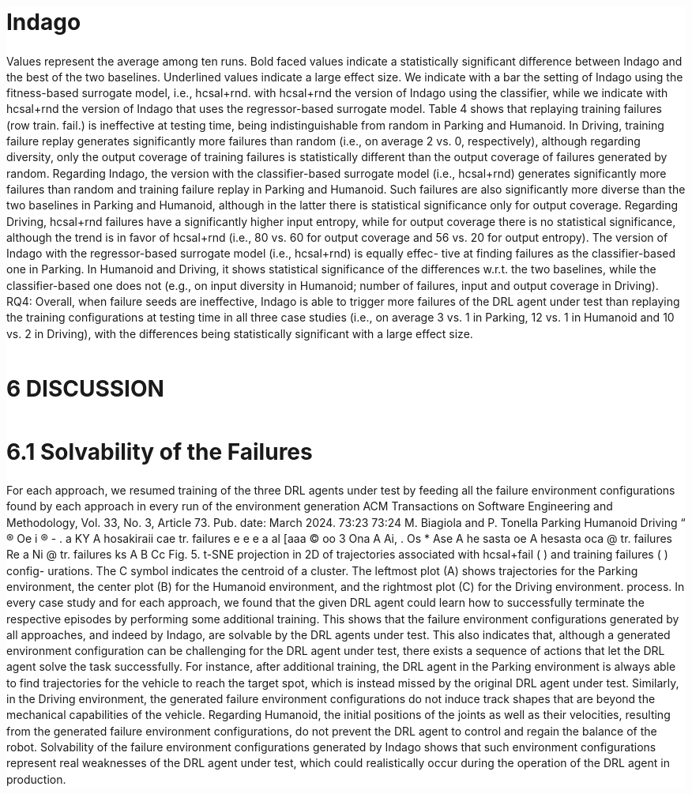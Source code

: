 # Indago
Values represent the average among ten runs. Bold faced values indicate a statistically significant difference between Indago and the best of the two baselines. Underlined values indicate a large effect size. We indicate with a bar the setting of Indago using the fitness-based surrogate model, i.e., hcsal+rnd.
with hcsal+rnd the version of Indago using the classifier, while we indicate with hcsal+rnd the version of Indago that uses the regressor-based surrogate model.
Table 4 shows that replaying training failures (row train. fail.) is ineffective at testing time, being indistinguishable from random in Parking and Humanoid. In Driving, training failure replay generates significantly more failures than random (i.e., on average 2 vs. 0, respectively), although regarding diversity, only the output coverage of training failures is statistically different than the output coverage of failures generated by random.
Regarding Indago, the version with the classifier-based surrogate model (i.e., hcsal+rnd) generates significantly more failures than random and training failure replay in Parking and Humanoid. Such failures are also significantly more diverse than the two baselines in Parking and Humanoid, although in the latter there is statistical significance only for output coverage. Regarding Driving, hcsal+rnd failures have a significantly higher input entropy, while for output coverage there is no statistical significance, although the trend is in favor of hcsal+rnd (i.e., 80 vs. 60 for output coverage and 56 vs. 20 for output entropy).
The version of Indago with the regressor-based surrogate model (i.e., hcsal+rnd) is equally effec- tive at finding failures as the classifier-based one in Parking. In Humanoid and Driving, it shows statistical significance of the differences w.r.t. the two baselines, while the classifier-based one does not (e.g., on input diversity in Humanoid; number of failures, input and output coverage in Driving).
RQ4: Overall, when failure seeds are ineffective, Indago is able to trigger more failures of the DRL agent under test than replaying the training configurations at testing time in all three case studies (i.e., on average 3 vs. 1 in Parking, 12 vs. 1 in Humanoid and 10 vs. 2 in Driving), with the differences being statistically significant with a large effect size.
# 6 DISCUSSION
# 6.1 Solvability of the Failures
For each approach, we resumed training of the three DRL agents under test by feeding all the failure environment configurations found by each approach in every run of the environment generation
ACM Transactions on Software Engineering and Methodology, Vol. 33, No. 3, Article 73. Pub. date: March 2024.
73:23
73:24
M. Biagiola and P. Tonella
Parking Humanoid Driving “ ® Oe i ® - . a KY A hosakiraii cae tr. failures e e e a al [aaa © oo 3 Ona A Ai, . Os * Ase A he sasta oe A hesasta oca @ tr. failures Re a Ni @ tr. failures ks A B Cc
Fig. 5. t-SNE projection in 2D of trajectories associated with hcsal+fail ( ) and training failures ( ) config- urations. The C symbol indicates the centroid of a cluster. The leftmost plot (A) shows trajectories for the Parking environment, the center plot (B) for the Humanoid environment, and the rightmost plot (C) for the Driving environment.
process. In every case study and for each approach, we found that the given DRL agent could learn how to successfully terminate the respective episodes by performing some additional training. This shows that the failure environment configurations generated by all approaches, and indeed by Indago, are solvable by the DRL agents under test.
This also indicates that, although a generated environment configuration can be challenging for the DRL agent under test, there exists a sequence of actions that let the DRL agent solve the task successfully. For instance, after additional training, the DRL agent in the Parking environment is always able to find trajectories for the vehicle to reach the target spot, which is instead missed by the original DRL agent under test. Similarly, in the Driving environment, the generated failure environment configurations do not induce track shapes that are beyond the mechanical capabilities of the vehicle. Regarding Humanoid, the initial positions of the joints as well as their velocities, resulting from the generated failure environment configurations, do not prevent the DRL agent to control and regain the balance of the robot.
Solvability of the failure environment configurations generated by Indago shows that such environment configurations represent real weaknesses of the DRL agent under test, which could realistically occur during the operation of the DRL agent in production.